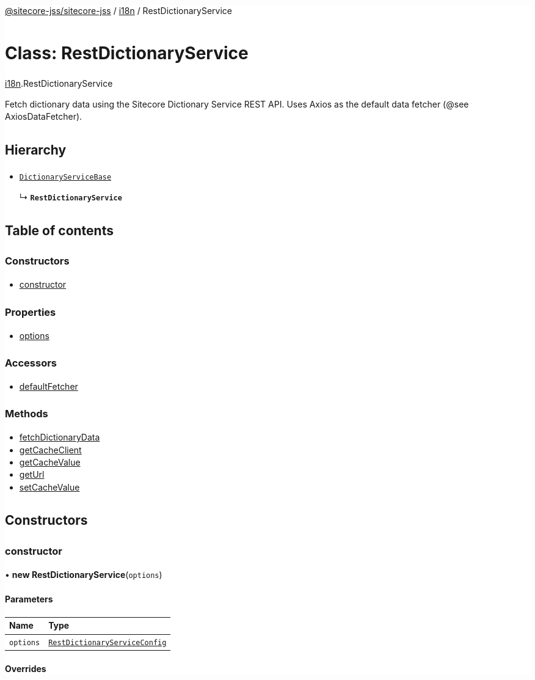 [@sitecore-jss/sitecore-jss](../README.md) / [i18n](../modules/i18n.md) / RestDictionaryService

# Class: RestDictionaryService

[i18n](../modules/i18n.md).RestDictionaryService

Fetch dictionary data using the Sitecore Dictionary Service REST API.
Uses Axios as the default data fetcher (@see AxiosDataFetcher).

## Hierarchy

- [`DictionaryServiceBase`](i18n.DictionaryServiceBase.md)

  ↳ **`RestDictionaryService`**

## Table of contents

### Constructors

- [constructor](i18n.RestDictionaryService.md#constructor)

### Properties

- [options](i18n.RestDictionaryService.md#options)

### Accessors

- [defaultFetcher](i18n.RestDictionaryService.md#defaultfetcher)

### Methods

- [fetchDictionaryData](i18n.RestDictionaryService.md#fetchdictionarydata)
- [getCacheClient](i18n.RestDictionaryService.md#getcacheclient)
- [getCacheValue](i18n.RestDictionaryService.md#getcachevalue)
- [getUrl](i18n.RestDictionaryService.md#geturl)
- [setCacheValue](i18n.RestDictionaryService.md#setcachevalue)

## Constructors

### constructor

• **new RestDictionaryService**(`options`)

#### Parameters

| Name | Type |
| :------ | :------ |
| `options` | [`RestDictionaryServiceConfig`](../modules/i18n.md#restdictionaryserviceconfig) |

#### Overrides
